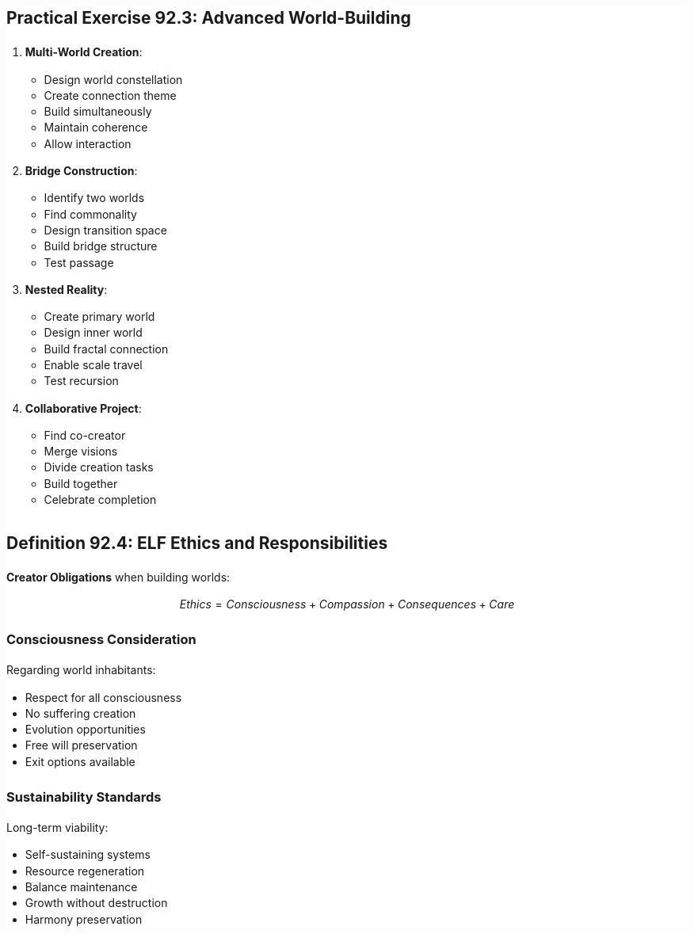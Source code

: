 ## Practical Exercise 92.3: Advanced World-Building

1. **Multi-World Creation**:
   - Design world constellation
   - Create connection theme
   - Build simultaneously
   - Maintain coherence
   - Allow interaction

2. **Bridge Construction**:
   - Identify two worlds
   - Find commonality
   - Design transition space
   - Build bridge structure
   - Test passage

3. **Nested Reality**:
   - Create primary world
   - Design inner world
   - Build fractal connection
   - Enable scale travel
   - Test recursion

4. **Collaborative Project**:
   - Find co-creator
   - Merge visions
   - Divide creation tasks
   - Build together
   - Celebrate completion

## Definition 92.4: ELF Ethics and Responsibilities

**Creator Obligations** when building worlds:

$$Ethics = Consciousness + Compassion + Consequences + Care$$

### **Consciousness Consideration**
Regarding world inhabitants:
- Respect for all consciousness
- No suffering creation
- Evolution opportunities
- Free will preservation
- Exit options available

### **Sustainability Standards**
Long-term viability:
- Self-sustaining systems
- Resource regeneration
- Balance maintenance
- Growth without destruction
- Harmony preservation
